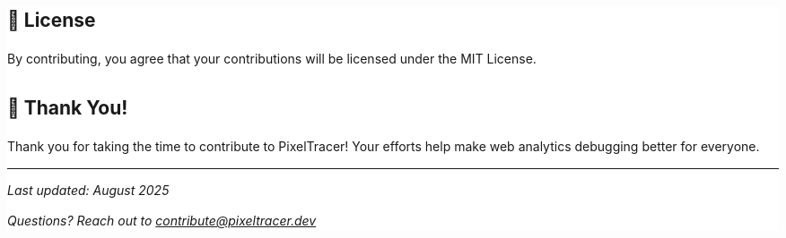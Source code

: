 ## 📄 License

By contributing, you agree that your contributions will be licensed under the MIT License.

## 🙏 Thank You!

Thank you for taking the time to contribute to PixelTracer! Your efforts help make web analytics debugging better for everyone.

---

*Last updated: August 2025*

*Questions? Reach out to [contribute@pixeltracer.dev](mailto:contribute@pixeltracer.dev)*